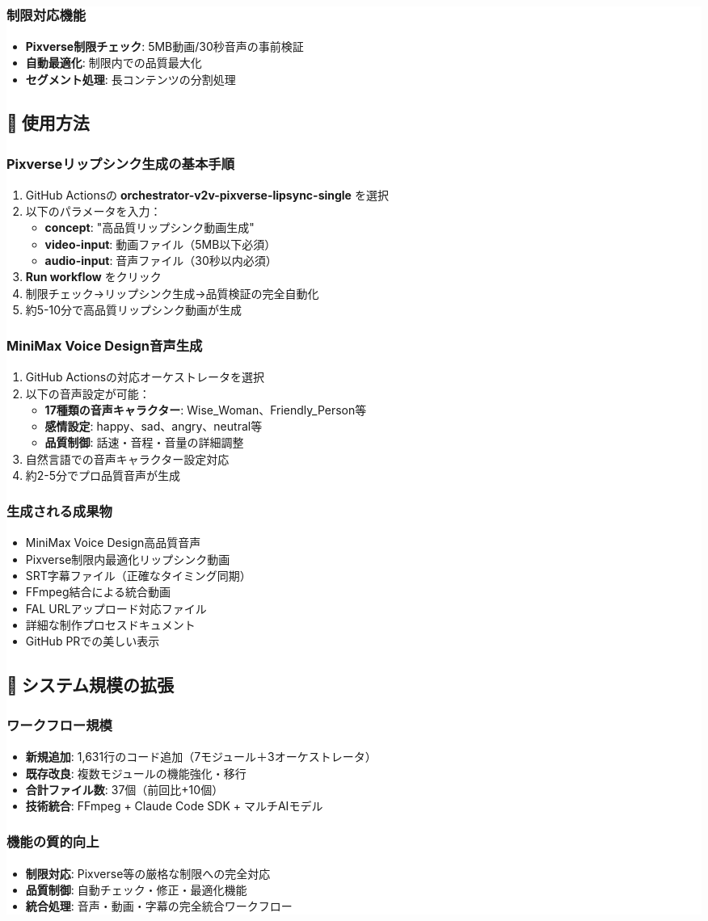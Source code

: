 ### 制限対応機能
- **Pixverse制限チェック**: 5MB動画/30秒音声の事前検証
- **自動最適化**: 制限内での品質最大化
- **セグメント処理**: 長コンテンツの分割処理

## 🚀 使用方法

### Pixverseリップシンク生成の基本手順
1. GitHub Actionsの **orchestrator-v2v-pixverse-lipsync-single** を選択
2. 以下のパラメータを入力：
   - **concept**: "高品質リップシンク動画生成"
   - **video-input**: 動画ファイル（5MB以下必須）
   - **audio-input**: 音声ファイル（30秒以内必須）
3. **Run workflow** をクリック
4. 制限チェック→リップシンク生成→品質検証の完全自動化
5. 約5-10分で高品質リップシンク動画が生成

### MiniMax Voice Design音声生成
1. GitHub Actionsの対応オーケストレータを選択
2. 以下の音声設定が可能：
   - **17種類の音声キャラクター**: Wise_Woman、Friendly_Person等
   - **感情設定**: happy、sad、angry、neutral等
   - **品質制御**: 話速・音程・音量の詳細調整
3. 自然言語での音声キャラクター設定対応
4. 約2-5分でプロ品質音声が生成

### 生成される成果物
- MiniMax Voice Design高品質音声
- Pixverse制限内最適化リップシンク動画
- SRT字幕ファイル（正確なタイミング同期）
- FFmpeg結合による統合動画
- FAL URLアップロード対応ファイル
- 詳細な制作プロセスドキュメント
- GitHub PRでの美しい表示

## 🎯 システム規模の拡張

### ワークフロー規模
- **新規追加**: 1,631行のコード追加（7モジュール＋3オーケストレータ）
- **既存改良**: 複数モジュールの機能強化・移行
- **合計ファイル数**: 37個（前回比+10個）
- **技術統合**: FFmpeg + Claude Code SDK + マルチAIモデル

### 機能の質的向上
- **制限対応**: Pixverse等の厳格な制限への完全対応
- **品質制御**: 自動チェック・修正・最適化機能
- **統合処理**: 音声・動画・字幕の完全統合ワークフロー
